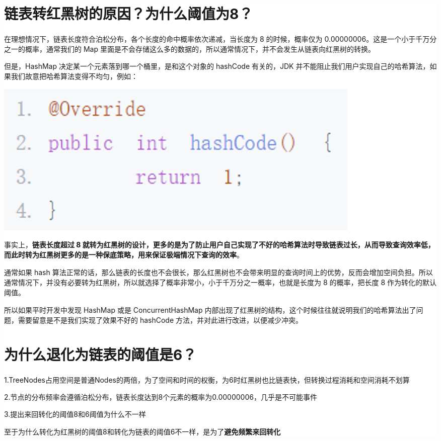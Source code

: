 
# 链表转红黑树的原因？为什么阈值为8？



在理想情况下，链表长度符合泊松分布，各个长度的命中概率依次递减，当长度为 8 的时候，概率仅为 0.00000006。这是一个小于千万分之一的概率，通常我们的 Map 里面是不会存储这么多的数据的，所以通常情况下，并不会发生从链表向红黑树的转换。

但是，HashMap 决定某一个元素落到哪一个桶里，是和这个对象的 hashCode 有关的，JDK 并不能阻止我们用户实现自己的哈希算法，如果我们故意把哈希算法变得不均匀，例如：

![img](assets/1735743-20210724164843281-1170122458.png)

事实上，**链表长度超过 8 就转为红黑树的设计，更多的是为了防止用户自己实现了不好的哈希算法时导致链表过长，从而导致查询效率低，而此时转为红黑树更多的是一种保底策略，用来保证极端情况下查询的效率**。

通常如果 hash 算法正常的话，那么链表的长度也不会很长，那么红黑树也不会带来明显的查询时间上的优势，反而会增加空间负担。所以通常情况下，并没有必要转为红黑树，所以就选择了概率非常小，小于千万分之一概率，也就是长度为 8 的概率，把长度 8 作为转化的默认阈值。

所以如果平时开发中发现 HashMap 或是 ConcurrentHashMap 内部出现了红黑树的结构，这个时候往往就说明我们的哈希算法出了问题，需要留意是不是我们实现了效果不好的 hashCode 方法，并对此进行改进，以便减少冲突。



# 为什么退化为链表的阈值是6？



1.TreeNodes占用空间是普通Nodes的两倍，为了空间和时间的权衡，为6时红黑树也比链表快，但转换过程消耗和空间消耗不划算

2.节点的分布频率会遵循泊松分布，链表长度达到8个元素的概率为0.00000006，几乎是不可能事件

3.提出来回转化的阈值8和6阈值为什么不一样

至于为什么转化为红黑树的阈值8和转化为链表的阈值6不一样，是为了**避免频繁来回转化**